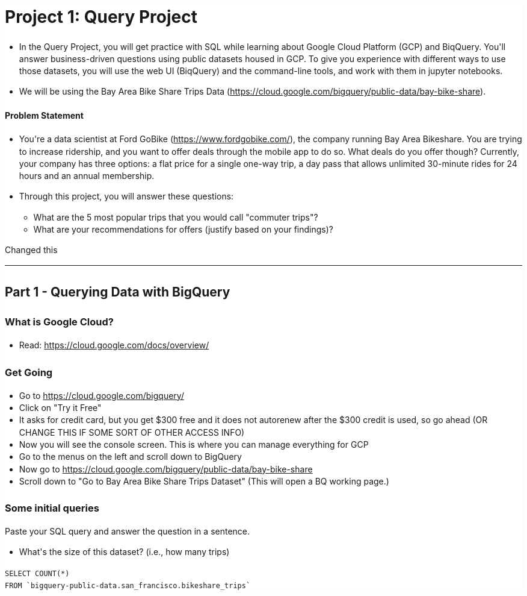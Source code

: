 # Project 1: Query Project

- In the Query Project, you will get practice with SQL while learning about
  Google Cloud Platform (GCP) and BiqQuery. You'll answer business-driven
  questions using public datasets housed in GCP. To give you experience with
  different ways to use those datasets, you will use the web UI (BiqQuery) and
  the command-line tools, and work with them in jupyter notebooks.

- We will be using the Bay Area Bike Share Trips Data
  (https://cloud.google.com/bigquery/public-data/bay-bike-share). 

#### Problem Statement

- You're a data scientist at Ford GoBike (https://www.fordgobike.com/), the
  company running Bay Area Bikeshare. You are trying to increase ridership, and
  you want to offer deals through the mobile app to do so. What deals do you
  offer though? Currently, your company has three options: a flat price for a
  single one-way trip, a day pass that allows unlimited 30-minute rides for 24
  hours and an annual membership. 

- Through this project, you will answer these questions: 
  * What are the 5 most popular trips that you would call "commuter trips"?
  * What are your recommendations for offers (justify based on your findings)?

Changed this

---

## Part 1 - Querying Data with BigQuery

### What is Google Cloud?
- Read: https://cloud.google.com/docs/overview/

### Get Going

- Go to https://cloud.google.com/bigquery/
- Click on "Try it Free"
- It asks for credit card, but you get $300 free and it does not autorenew after the $300 credit is used, so go ahead (OR CHANGE THIS IF SOME SORT OF OTHER ACCESS INFO)
- Now you will see the console screen. This is where you can manage everything for GCP
- Go to the menus on the left and scroll down to BigQuery
- Now go to https://cloud.google.com/bigquery/public-data/bay-bike-share 
- Scroll down to "Go to Bay Area Bike Share Trips Dataset" (This will open a BQ working page.)


### Some initial queries
Paste your SQL query and answer the question in a sentence.

- What's the size of this dataset? (i.e., how many trips)

```text
SELECT COUNT(*)
FROM `bigquery-public-data.san_francisco.bikeshare_trips` 
```
